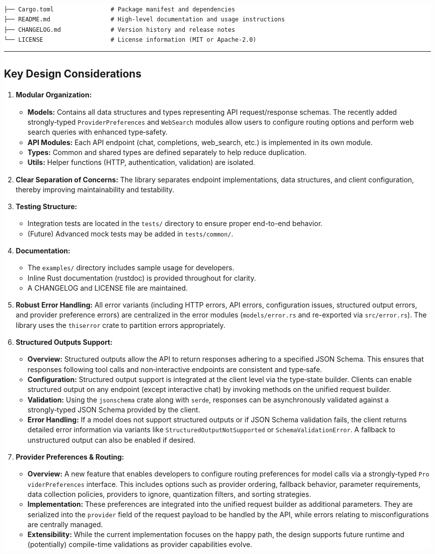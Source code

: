 ```
├── Cargo.toml                # Package manifest and dependencies
├── README.md                 # High-level documentation and usage instructions
├── CHANGELOG.md              # Version history and release notes
└── LICENSE                   # License information (MIT or Apache-2.0)
```

---

## Key Design Considerations

1. **Modular Organization:**
   - **Models:** Contains all data structures and types representing API request/response schemas. The recently added strongly‑typed `ProviderPreferences` and `WebSearch` modules allow users to configure routing options and perform web search queries with enhanced type‑safety.
   - **API Modules:** Each API endpoint (chat, completions, web_search, etc.) is implemented in its own module.
   - **Types:** Common and shared types are defined separately to help reduce duplication.
   - **Utils:** Helper functions (HTTP, authentication, validation) are isolated.

2. **Clear Separation of Concerns:**
   The library separates endpoint implementations, data structures, and client configuration, thereby improving maintainability and testability.

3. **Testing Structure:**
   - Integration tests are located in the `tests/` directory to ensure proper end-to-end behavior.
   - (Future) Advanced mock tests may be added in `tests/common/`.

4. **Documentation:**
   - The `examples/` directory includes sample usage for developers.
   - Inline Rust documentation (rustdoc) is provided throughout for clarity.
   - A CHANGELOG and LICENSE file are maintained.

5. **Robust Error Handling:**
   All error variants (including HTTP errors, API errors, configuration issues, structured output errors, and provider preference errors) are centralized in the error modules (`models/error.rs` and re-exported via `src/error.rs`). The library uses the `thiserror` crate to partition errors appropriately.

6. **Structured Outputs Support:**
   - **Overview:** Structured outputs allow the API to return responses adhering to a specified JSON Schema. This ensures that responses following tool calls and non‑interactive endpoints are consistent and type‑safe.
   - **Configuration:** Structured output support is integrated at the client level via the type‑state builder. Clients can enable structured output on any endpoint (except interactive chat) by invoking methods on the unified request builder.
   - **Validation:** Using the `jsonschema` crate along with `serde`, responses can be asynchronously validated against a strongly‑typed JSON Schema provided by the client.
   - **Error Handling:** If a model does not support structured outputs or if JSON Schema validation fails, the client returns detailed error information via variants like `StructuredOutputNotSupported` or `SchemaValidationError`. A fallback to unstructured output can also be enabled if desired.

7. **Provider Preferences & Routing:**
   - **Overview:** A new feature that enables developers to configure routing preferences for model calls via a strongly‑typed `ProviderPreferences` interface. This includes options such as provider ordering, fallback behavior, parameter requirements, data collection policies, providers to ignore, quantization filters, and sorting strategies.
   - **Implementation:** These preferences are integrated into the unified request builder as additional parameters. They are serialized into the `provider` field of the request payload to be handled by the API, while errors relating to misconfigurations are centrally managed.
   - **Extensibility:** While the current implementation focuses on the happy path, the design supports future runtime and (potentially) compile-time validations as provider capabilities evolve.
